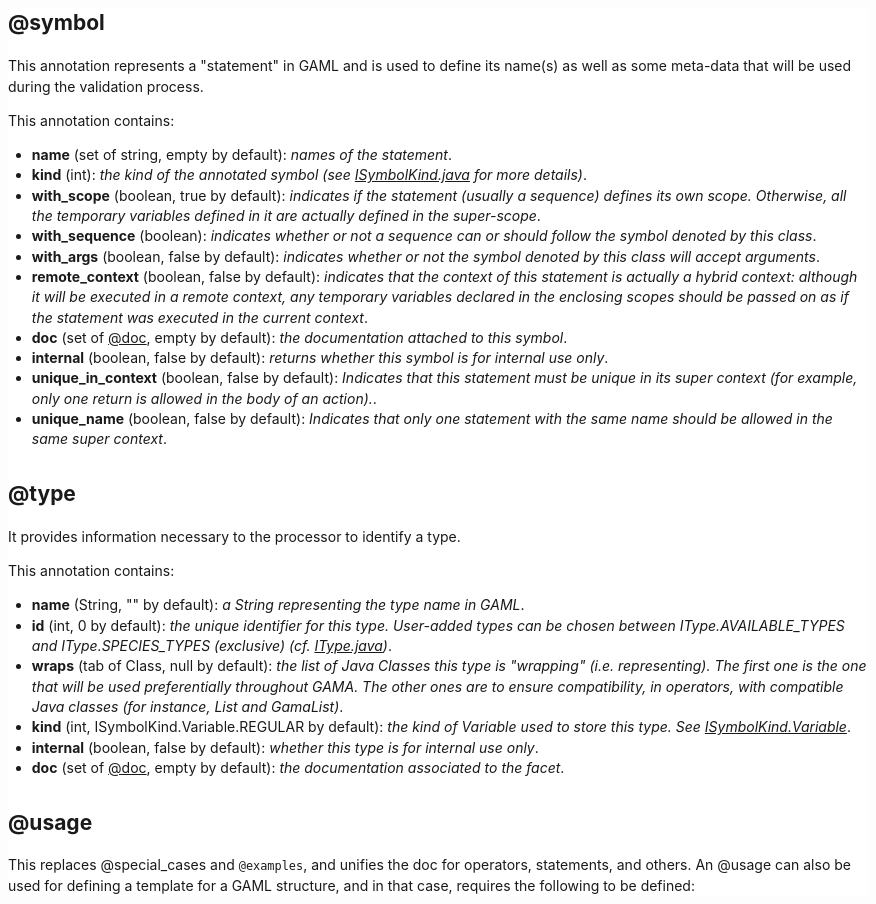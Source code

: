 




## @symbol
This annotation represents a "statement" in GAML and is used to define its name(s) as well as some meta-data that will be used during the validation process.

This annotation contains:

  * **name** (set of string, empty by default): _names of the statement_.
  * **kind** (int): _the kind of the annotated symbol (see [ISymbolKind.java](https://github.com/gama-platform/gama/blob/GAMA_1.9.0/ummisco.gama.annotations/src/msi/gama/precompiler/ISymbolKind.java) for more details)_.
  * **with\_scope** (boolean, true by default): _indicates if the statement (usually a sequence) defines its own scope. Otherwise, all the temporary variables defined in it are actually defined in the super-scope_.
  * **with\_sequence** (boolean): _indicates whether or not a sequence can or should follow the symbol denoted by this class_.
  * **with\_args** (boolean, false by default): _indicates whether or not the symbol denoted by this class will accept arguments_.
  * **remote\_context** (boolean, false by default): _indicates that the context of this statement is actually a hybrid context: although it will be executed in a remote context, any temporary variables declared in the enclosing scopes should be passed on as if the statement was executed in the current context_.
  * **doc** (set of [@doc](#doc), empty by default): _the documentation attached to this symbol_.
  * **internal** (boolean, false by default): _returns whether this symbol is for internal use only_.
  * **unique\_in\_context** (boolean, false by default): _Indicates that this statement must be unique in its super context (for example, only one return is allowed in the body of an action)._.
  * **unique\_name** (boolean, false by default): _Indicates that only one statement with the same name should be allowed in the same super context_.


## @type
It provides information necessary to the processor to identify a type.

This annotation contains:

  * **name** (String, "" by default): _a String representing the type name in GAML_.
  * **id** (int, 0 by default): _the unique identifier for this type. User-added types can be chosen between IType.AVAILABLE\_TYPES and IType.SPECIES\_TYPES (exclusive) (cf. [IType.java](https://github.com/gama-platform/gama/tree/GAMA_1.9.0/msi.gama.core/src/msi/gaml/types/IType.java))_.
  * **wraps** (tab of Class, null by default): _the list of Java Classes this type is "wrapping" (i.e. representing). The first one is the one that will be used preferentially throughout GAMA. The other ones are to ensure compatibility, in operators, with compatible Java classes (for instance, List and GamaList)_.
  * **kind** (int, ISymbolKind.Variable.REGULAR by default): _the kind of Variable used to store this type. See [ISymbolKind.Variable](https://github.com/gama-platform/gama/blob/GAMA_1.9.0/ummisco.gama.annotations/src/msi/gama/precompiler/ISymbolKind.java)_.
  * **internal** (boolean, false by default): _whether this type is for internal use only_.
  * **doc** (set of [@doc](#doc), empty by default): _the documentation associated to the facet_.


## @usage
This replaces @special_cases and `@examples`, and unifies the doc for operators, statements, and others.
An @usage can also be used for defining a template for a GAML structure, and in that case, requires the following to be defined:
